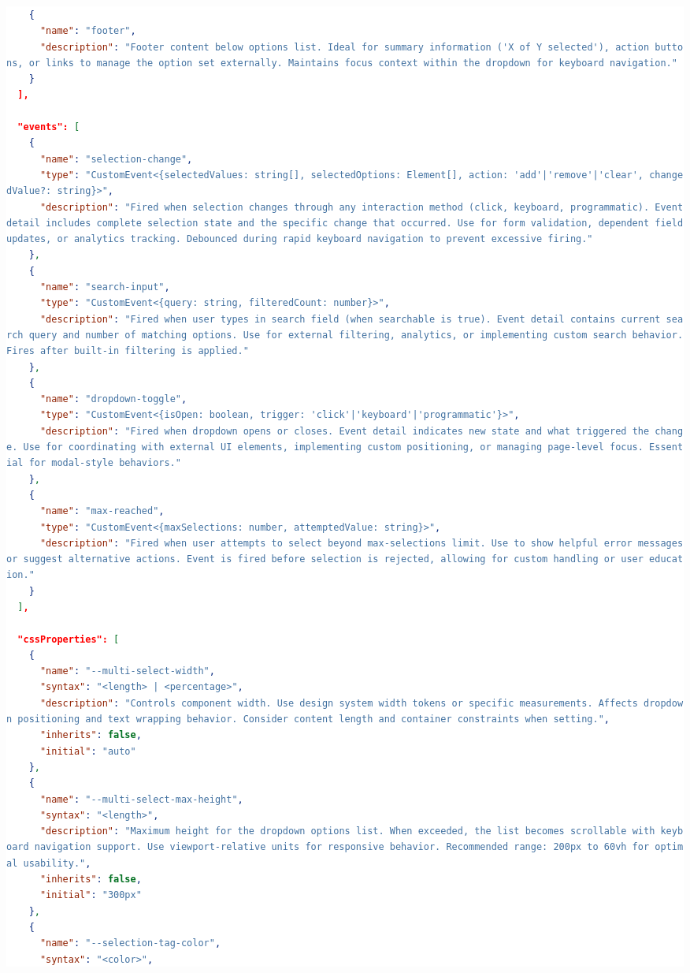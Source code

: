 ```json
    {
      "name": "footer",
      "description": "Footer content below options list. Ideal for summary information ('X of Y selected'), action buttons, or links to manage the option set externally. Maintains focus context within the dropdown for keyboard navigation."
    }
  ],

  "events": [
    {
      "name": "selection-change",
      "type": "CustomEvent<{selectedValues: string[], selectedOptions: Element[], action: 'add'|'remove'|'clear', changedValue?: string}>",
      "description": "Fired when selection changes through any interaction method (click, keyboard, programmatic). Event detail includes complete selection state and the specific change that occurred. Use for form validation, dependent field updates, or analytics tracking. Debounced during rapid keyboard navigation to prevent excessive firing."
    },
    {
      "name": "search-input",
      "type": "CustomEvent<{query: string, filteredCount: number}>",
      "description": "Fired when user types in search field (when searchable is true). Event detail contains current search query and number of matching options. Use for external filtering, analytics, or implementing custom search behavior. Fires after built-in filtering is applied."
    },
    {
      "name": "dropdown-toggle",
      "type": "CustomEvent<{isOpen: boolean, trigger: 'click'|'keyboard'|'programmatic'}>",
      "description": "Fired when dropdown opens or closes. Event detail indicates new state and what triggered the change. Use for coordinating with external UI elements, implementing custom positioning, or managing page-level focus. Essential for modal-style behaviors."
    },
    {
      "name": "max-reached",
      "type": "CustomEvent<{maxSelections: number, attemptedValue: string}>",
      "description": "Fired when user attempts to select beyond max-selections limit. Use to show helpful error messages or suggest alternative actions. Event is fired before selection is rejected, allowing for custom handling or user education."
    }
  ],

  "cssProperties": [
    {
      "name": "--multi-select-width",
      "syntax": "<length> | <percentage>",
      "description": "Controls component width. Use design system width tokens or specific measurements. Affects dropdown positioning and text wrapping behavior. Consider content length and container constraints when setting.",
      "inherits": false,
      "initial": "auto"
    },
    {
      "name": "--multi-select-max-height",
      "syntax": "<length>",
      "description": "Maximum height for the dropdown options list. When exceeded, the list becomes scrollable with keyboard navigation support. Use viewport-relative units for responsive behavior. Recommended range: 200px to 60vh for optimal usability.",
      "inherits": false,
      "initial": "300px"
    },
    {
      "name": "--selection-tag-color",
      "syntax": "<color>",
```
